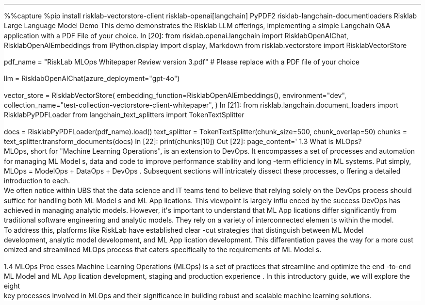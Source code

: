 
-----


%%capture
%pip install risklab-vectorstore-client risklab-openai[langchain] PyPDF2 risklab-langchain-documentloaders  Risklab Large Language Model Demo
This demo demonstrates the Risklab LLM offerings, implementing a simple Langchain Q&A application with a PDF File of your choice. In [20]:  from risklab.openai.langchain import RisklabOpenAIChat, RisklabOpenAIEmbeddings
from IPython.display import display, Markdown
from risklab.vectorstore import RisklabVectorStore

pdf_name = "RiskLab MLOps Whitepaper Review version 3.pdf" # Please replace with a PDF file of your choice

llm = RisklabOpenAIChat(azure_deployment="gpt-4o")

vector_store = RisklabVectorStore(
    embedding_function=RisklabOpenAIEmbeddings(),
    environment="dev",
    collection_name="test-collection-vectorstore-client-whitepaper",
)  In [21]:  from risklab.langchain.document_loaders import RisklabPyPDFLoader
from langchain_text_splitters import TokenTextSplitter

docs = RisklabPyPDFLoader(pdf_name).load()
text_splitter = TokenTextSplitter(chunk_size=500, chunk_overlap=50)
chunks = text_splitter.transform_documents(docs)  In [22]:  print(chunks[10])  Out [22]:  page_content=' 
1.3 What is MLOps?   
MLOps, short for "Machine Learning Operations", is an extension to DevOps. It encompasses a  set of processes and 
automation for managing ML Model s, data and code to improve performance stability and long -term efficiency in ML 
systems. Put simply, MLOps = ModelOps + DataOps + DevOps . Subsequent sections will intricately dissect these 
processes, o ffering a detailed introduction to each.  
We often notice within UBS that the data science and IT teams tend to believe that relying solely on the DevOps process 
should suffice for handling both ML Model s and ML App lications. This viewpoint is largely influ enced by the success 
DevOps has achieved in managing analytic models. However, it's important to understand that ML App lications differ 
significantly from traditional software engineering and analytic models. They rely on a variety of interconnected 
elemen ts within the model.  
To address this, platforms like RiskLab have established clear -cut strategies that distinguish between ML Model  
development, analytic model development, and ML App lication development. This differentiation paves the way for a 
more cust omized and streamlined MLOps process that caters specifically to the requirements of ML Model s. 
 
1.4 MLOps Proc esses 
Machine Learning Operations (MLOps) is a set of practices that streamline and optimize the end -to-end ML Model  and 
ML App lication development, staging and production experience . In this introductory guide, we will explore the eight  
key processes involved in MLOps and their significance in building robust and scalable machine learning solutions.  
 